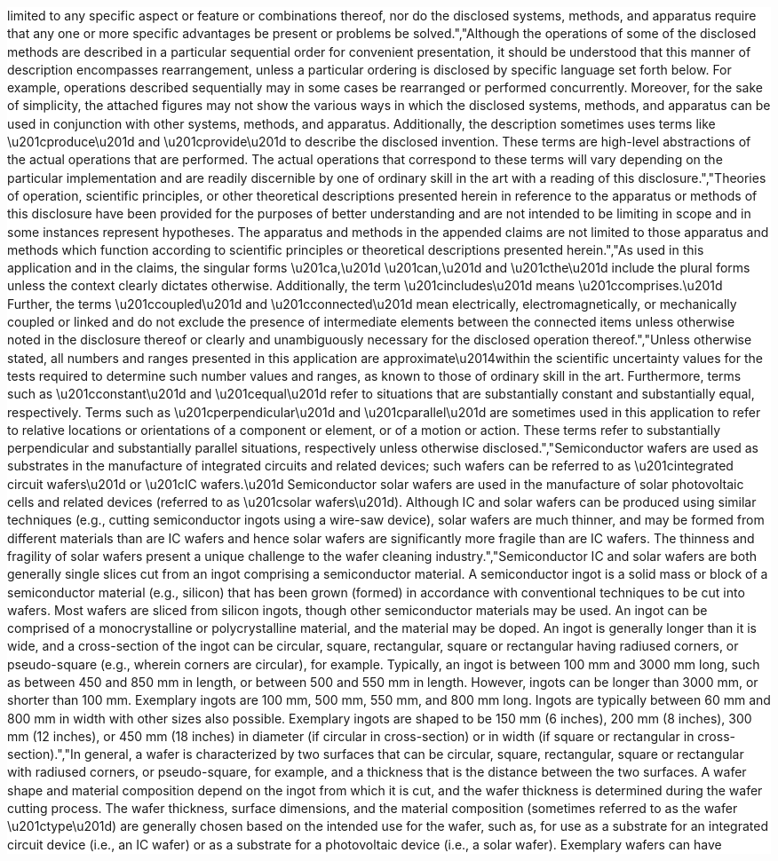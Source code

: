 limited to any specific aspect or feature or combinations thereof, nor do the disclosed systems, methods, and apparatus require that any one or more specific advantages be present or problems be solved.","Although the operations of some of the disclosed methods are described in a particular sequential order for convenient presentation, it should be understood that this manner of description encompasses rearrangement, unless a particular ordering is disclosed by specific language set forth below. For example, operations described sequentially may in some cases be rearranged or performed concurrently. Moreover, for the sake of simplicity, the attached figures may not show the various ways in which the disclosed systems, methods, and apparatus can be used in conjunction with other systems, methods, and apparatus. Additionally, the description sometimes uses terms like \u201cproduce\u201d and \u201cprovide\u201d to describe the disclosed invention. These terms are high-level abstractions of the actual operations that are performed. The actual operations that correspond to these terms will vary depending on the particular implementation and are readily discernible by one of ordinary skill in the art with a reading of this disclosure.","Theories of operation, scientific principles, or other theoretical descriptions presented herein in reference to the apparatus or methods of this disclosure have been provided for the purposes of better understanding and are not intended to be limiting in scope and in some instances represent hypotheses. The apparatus and methods in the appended claims are not limited to those apparatus and methods which function according to scientific principles or theoretical descriptions presented herein.","As used in this application and in the claims, the singular forms \u201ca,\u201d \u201can,\u201d and \u201cthe\u201d include the plural forms unless the context clearly dictates otherwise. Additionally, the term \u201cincludes\u201d means \u201ccomprises.\u201d Further, the terms \u201ccoupled\u201d and \u201cconnected\u201d mean electrically, electromagnetically, or mechanically coupled or linked and do not exclude the presence of intermediate elements between the connected items unless otherwise noted in the disclosure thereof or clearly and unambiguously necessary for the disclosed operation thereof.","Unless otherwise stated, all numbers and ranges presented in this application are approximate\u2014within the scientific uncertainty values for the tests required to determine such number values and ranges, as known to those of ordinary skill in the art. Furthermore, terms such as \u201cconstant\u201d and \u201cequal\u201d refer to situations that are substantially constant and substantially equal, respectively. Terms such as \u201cperpendicular\u201d and \u201cparallel\u201d are sometimes used in this application to refer to relative locations or orientations of a component or element, or of a motion or action. These terms refer to substantially perpendicular and substantially parallel situations, respectively unless otherwise disclosed.","Semiconductor wafers are used as substrates in the manufacture of integrated circuits and related devices; such wafers can be referred to as \u201cintegrated circuit wafers\u201d or \u201cIC wafers.\u201d Semiconductor solar wafers are used in the manufacture of solar photovoltaic cells and related devices (referred to as \u201csolar wafers\u201d). Although IC and solar wafers can be produced using similar techniques (e.g., cutting semiconductor ingots using a wire-saw device), solar wafers are much thinner, and may be formed from different materials than are IC wafers and hence solar wafers are significantly more fragile than are IC wafers. The thinness and fragility of solar wafers present a unique challenge to the wafer cleaning industry.","Semiconductor IC and solar wafers are both generally single slices cut from an ingot comprising a semiconductor material. A semiconductor ingot is a solid mass or block of a semiconductor material (e.g., silicon) that has been grown (formed) in accordance with conventional techniques to be cut into wafers. Most wafers are sliced from silicon ingots, though other semiconductor materials may be used. An ingot can be comprised of a monocrystalline or polycrystalline material, and the material may be doped. An ingot is generally longer than it is wide, and a cross-section of the ingot can be circular, square, rectangular, square or rectangular having radiused corners, or pseudo-square (e.g., wherein corners are circular), for example. Typically, an ingot is between 100 mm and 3000 mm long, such as between 450 and 850 mm in length, or between 500 and 550 mm in length. However, ingots can be longer than 3000 mm, or shorter than 100 mm. Exemplary ingots are 100 mm, 500 mm, 550 mm, and 800 mm long. Ingots are typically between 60 mm and 800 mm in width with other sizes also possible. Exemplary ingots are shaped to be 150 mm (6 inches), 200 mm (8 inches), 300 mm (12 inches), or 450 mm (18 inches) in diameter (if circular in cross-section) or in width (if square or rectangular in cross-section).","In general, a wafer is characterized by two surfaces that can be circular, square, rectangular, square or rectangular with radiused corners, or pseudo-square, for example, and a thickness that is the distance between the two surfaces. A wafer shape and material composition depend on the ingot from which it is cut, and the wafer thickness is determined during the wafer cutting process. The wafer thickness, surface dimensions, and the material composition (sometimes referred to as the wafer \u201ctype\u201d) are generally chosen based on the intended use for the wafer, such as, for use as a substrate for an integrated circuit device (i.e., an IC wafer) or as a substrate for a photovoltaic device (i.e., a solar wafer). Exemplary wafers can have